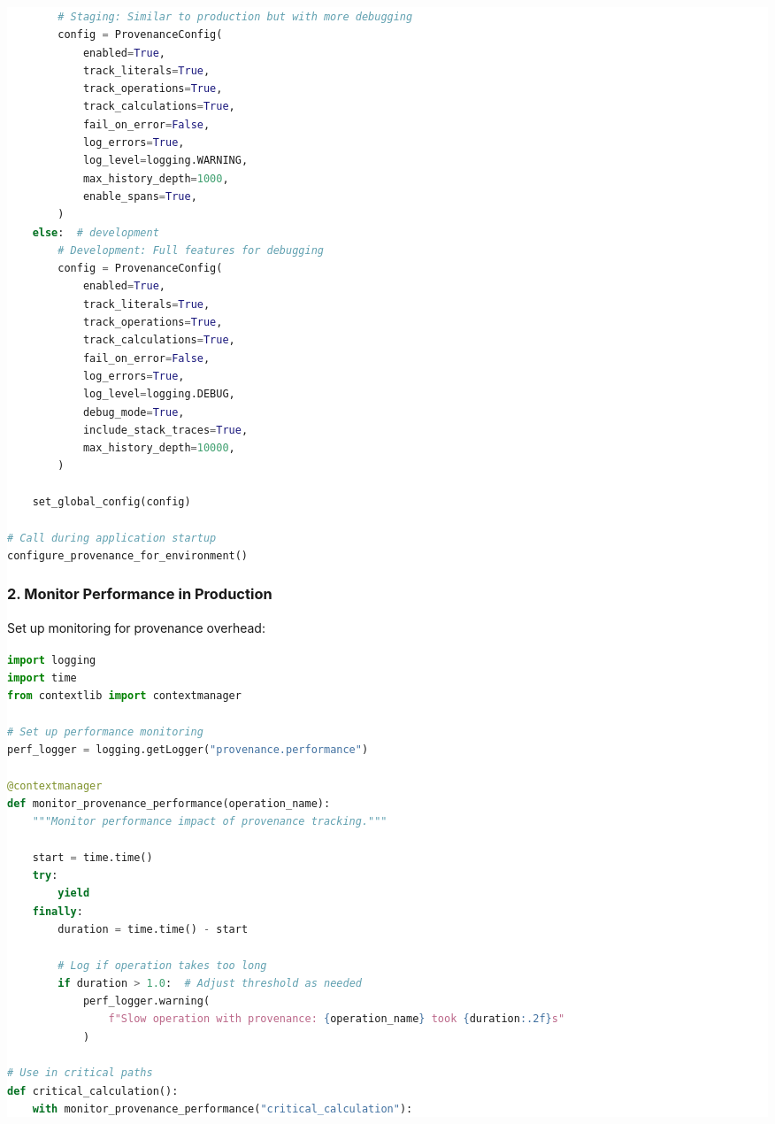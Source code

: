 ```python
        # Staging: Similar to production but with more debugging
        config = ProvenanceConfig(
            enabled=True,
            track_literals=True,
            track_operations=True,
            track_calculations=True,
            fail_on_error=False,
            log_errors=True,
            log_level=logging.WARNING,
            max_history_depth=1000,
            enable_spans=True,
        )
    else:  # development
        # Development: Full features for debugging
        config = ProvenanceConfig(
            enabled=True,
            track_literals=True,
            track_operations=True,
            track_calculations=True,
            fail_on_error=False,
            log_errors=True,
            log_level=logging.DEBUG,
            debug_mode=True,
            include_stack_traces=True,
            max_history_depth=10000,
        )

    set_global_config(config)

# Call during application startup
configure_provenance_for_environment()
```

### 2. Monitor Performance in Production

Set up monitoring for provenance overhead:

```python
import logging
import time
from contextlib import contextmanager

# Set up performance monitoring
perf_logger = logging.getLogger("provenance.performance")

@contextmanager
def monitor_provenance_performance(operation_name):
    """Monitor performance impact of provenance tracking."""

    start = time.time()
    try:
        yield
    finally:
        duration = time.time() - start

        # Log if operation takes too long
        if duration > 1.0:  # Adjust threshold as needed
            perf_logger.warning(
                f"Slow operation with provenance: {operation_name} took {duration:.2f}s"
            )

# Use in critical paths
def critical_calculation():
    with monitor_provenance_performance("critical_calculation"):
```